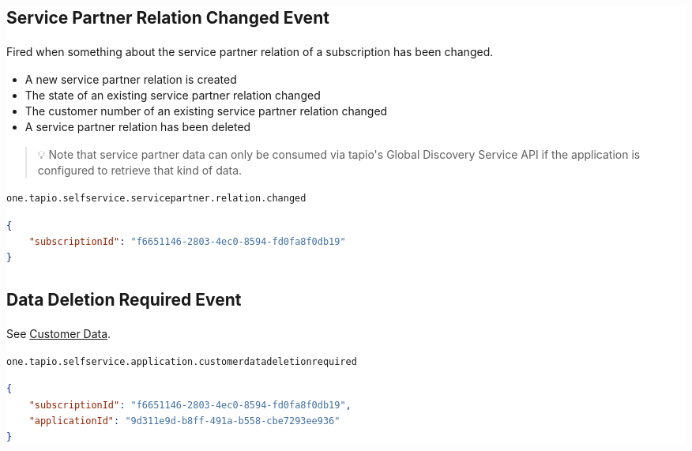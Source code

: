 ## Service Partner Relation Changed Event

Fired when something about the service partner relation of a subscription has been changed.

- A new service partner relation is created
- The state of an existing service partner relation changed
- The customer number of an existing service partner relation changed
- A service partner relation has been deleted

> 💡 Note that service partner data can only be consumed via tapio's Global Discovery Service API if the application is configured to retrieve that kind of data.

`one.tapio.selfservice.servicepartner.relation.changed`

```json
{
    "subscriptionId": "f6651146-2803-4ec0-8594-fd0fa8f0db19"
}
```

## Data Deletion Required Event

See [Customer Data](./customer-data).

`one.tapio.selfservice.application.customerdatadeletionrequired`

```json
{
    "subscriptionId": "f6651146-2803-4ec0-8594-fd0fa8f0db19",
    "applicationId": "9d311e9d-b8ff-491a-b558-cbe7293ee936"
}
```

